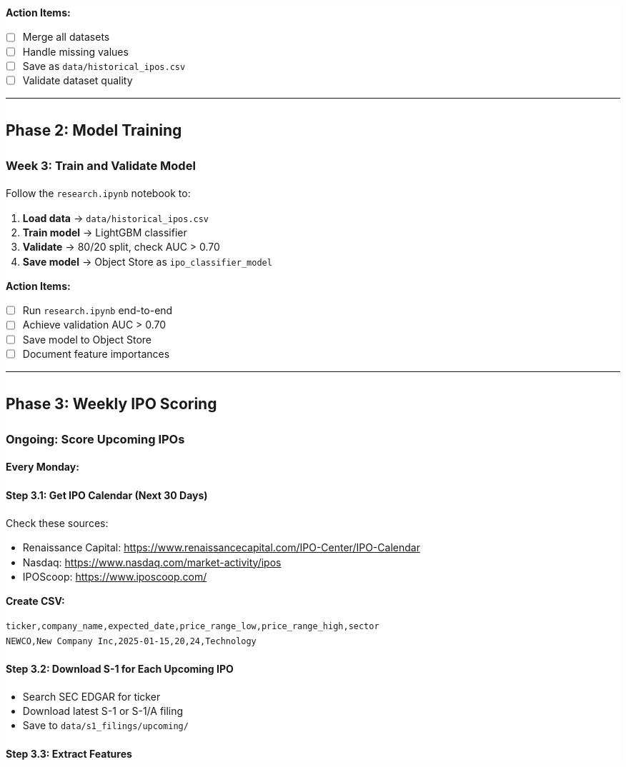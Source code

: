 **Action Items:**
- [ ] Merge all datasets
- [ ] Handle missing values
- [ ] Save as `data/historical_ipos.csv`
- [ ] Validate dataset quality

---

## Phase 2: Model Training

### Week 3: Train and Validate Model

Follow the `research.ipynb` notebook to:

1. **Load data** → `data/historical_ipos.csv`
2. **Train model** → LightGBM classifier
3. **Validate** → 80/20 split, check AUC > 0.70
4. **Save model** → Object Store as `ipo_classifier_model`

**Action Items:**
- [ ] Run `research.ipynb` end-to-end
- [ ] Achieve validation AUC > 0.70
- [ ] Save model to Object Store
- [ ] Document feature importances

---

## Phase 3: Weekly IPO Scoring

### Ongoing: Score Upcoming IPOs

**Every Monday:**

#### Step 3.1: Get IPO Calendar (Next 30 Days)

Check these sources:
- Renaissance Capital: https://www.renaissancecapital.com/IPO-Center/IPO-Calendar
- Nasdaq: https://www.nasdaq.com/market-activity/ipos
- IPOScoop: https://www.iposcoop.com/

**Create CSV:**
```csv
ticker,company_name,expected_date,price_range_low,price_range_high,sector
NEWCO,New Company Inc,2025-01-15,20,24,Technology
```

#### Step 3.2: Download S-1 for Each Upcoming IPO

- Search SEC EDGAR for ticker
- Download latest S-1 or S-1/A filing
- Save to `data/s1_filings/upcoming/`

#### Step 3.3: Extract Features
